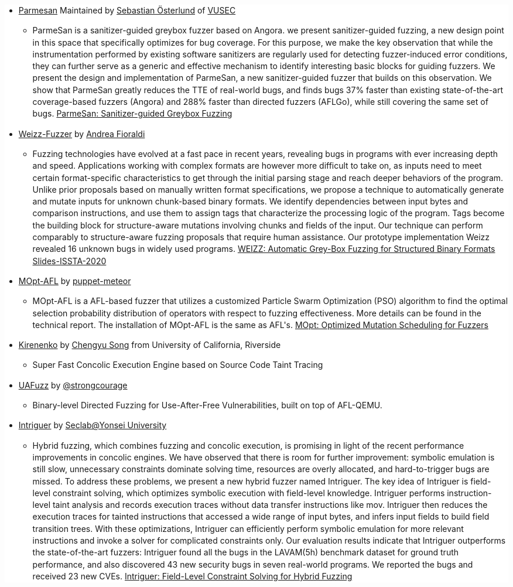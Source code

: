 - [Parmesan](https://github.com/vusec/parmesan) Maintained by [Sebastian Österlund](https://github.com/sirmc) of [VUSEC](https://github.com/vusec)
  + ParmeSan is a sanitizer-guided greybox fuzzer based on Angora. we present sanitizer-guided fuzzing, a new design point in this space that specifically optimizes for bug coverage. For this purpose, we make the key observation that while the instrumentation performed by existing software sanitizers are regularly used for detecting fuzzer-induced error conditions, they can further serve as a generic and effective mechanism to identify interesting basic blocks for guiding fuzzers. We present the design and implementation of ParmeSan, a new sanitizer-guided fuzzer that builds on this observation. We show that ParmeSan greatly reduces the TTE of real-world bugs, and finds bugs 37% faster than existing state-of-the-art coverage-based fuzzers (Angora) and 288% faster than directed fuzzers (AFLGo), while still covering the same set of bugs. [ParmeSan: Sanitizer-guided Greybox Fuzzing](https://download.vusec.net/papers/parmesan_sec20.pdf)
  
- [Weizz-Fuzzer](https://github.com/andreafioraldi/weizz-fuzzer) by [Andrea Fioraldi](https://github.com/andreafioraldi)
  + Fuzzing technologies have evolved at a fast pace in recent years, revealing bugs in programs with ever increasing depth and speed. Applications working with complex formats are however more difficult to take on, as inputs need to meet certain format-specific characteristics to get through the initial parsing stage and reach deeper behaviors of the program. Unlike prior proposals based on manually written format specifications, we propose a technique to automatically generate and mutate inputs for unknown chunk-based binary formats. We identify dependencies between input bytes and comparison instructions, and use them to assign tags that characterize the processing logic of the program. Tags become the building block for structure-aware mutations involving chunks and fields of the input. Our technique can perform comparably to structure-aware fuzzing proposals that require human assistance. Our prototype implementation Weizz revealed 16 unknown bugs in widely used programs. [WEIZZ: Automatic Grey-Box Fuzzing for Structured Binary Formats](https://andreafioraldi.github.io/assets/weizz-issta2020.pdf) [Slides-ISSTA-2020](https://andreafioraldi.github.io/assets/weizz-issta2020-slides.pdf)

- [MOpt-AFL](https://github.com/Microsvuln/MOpt-AFL) by [puppet-meteor](https://github.com/puppet-meteor)
  + MOpt-AFL is a AFL-based fuzzer that utilizes a customized Particle Swarm Optimization (PSO) algorithm to find the optimal selection probability distribution of operators with respect to fuzzing effectiveness. More details can be found in the technical report. The installation of MOpt-AFL is the same as AFL's. [MOpt: Optimized Mutation Scheduling for Fuzzers](https://www.usenix.org/system/files/sec19-lyu.pdf)
  
- [Kirenenko](https://github.com/ChengyuSong/Kirenenko) by [Chengyu Song](https://github.com/ChengyuSong/Kirenenko) from University of California, Riverside
  + Super Fast Concolic Execution Engine based on Source Code Taint Tracing

- [UAFuzz](https://github.com/strongcourage/uafuzz) by [@strongcourage](https://github.com/strongcourage)
  + Binary-level Directed Fuzzing for Use-After-Free Vulnerabilities, built on top of AFL-QEMU.
  
- [Intriguer](https://github.com/seclab-yonsei/intriguer) by [Seclab@Yonsei University](https://github.com/seclab-yonsei)
  + Hybrid fuzzing, which combines fuzzing and concolic execution, is promising in light of the recent performance improvements in concolic engines. We have observed that there is room for further improvement: symbolic emulation is still slow, unnecessary constraints dominate solving time, resources are overly allocated, and hard-to-trigger bugs are missed. To address these problems, we present a new hybrid fuzzer named Intriguer. The key idea of Intriguer is field-level constraint solving, which optimizes symbolic execution with field-level knowledge. Intriguer performs instruction-level taint analysis and records execution traces without data transfer instructions like mov. Intriguer then reduces the execution traces for tainted instructions that accessed a wide range of input bytes, and infers input fields to build field transition trees. With these optimizations, Intriguer can efficiently perform symbolic emulation for more relevant instructions and invoke a solver for complicated constraints only. Our evaluation results indicate that Intriguer outperforms the state-of-the-art fuzzers: Intriguer found all the bugs in the LAVAM(5h) benchmark dataset for ground truth performance, and also discovered 43 new security bugs in seven real-world programs. We reported the bugs and received 23 new CVEs. [Intriguer: Field-Level Constraint Solving for Hybrid Fuzzing](https://wcventure.github.io/FuzzingPaper/Paper/CCS19_Intriguer.pdf)
  